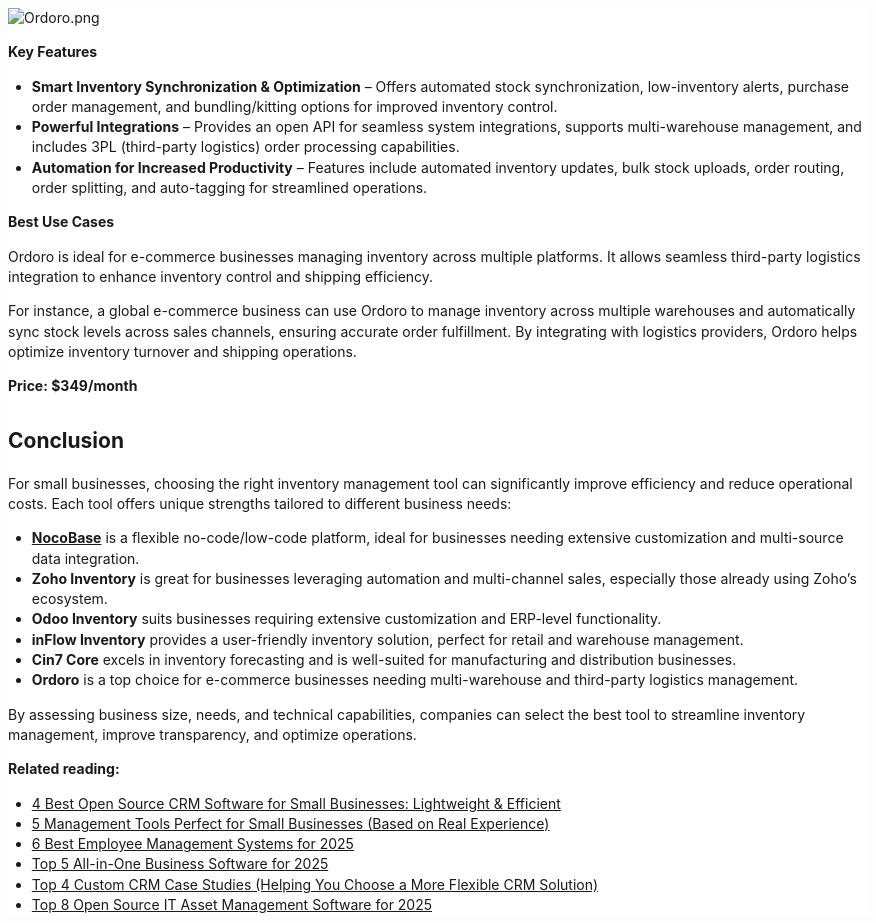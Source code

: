 ![Ordoro.png](https://static-docs.nocobase.com/758a5ce7d7160181d7116df94bc637b6.png)

**Key Features**

* **Smart Inventory Synchronization & Optimization** – Offers automated stock synchronization, low-inventory alerts, purchase order management, and bundling/kitting options for improved inventory control.
* **Powerful Integrations** – Provides an open API for seamless system integrations, supports multi-warehouse management, and includes 3PL (third-party logistics) order processing capabilities.
* **Automation for Increased Productivity** – Features include automated inventory updates, bulk stock uploads, order routing, order splitting, and auto-tagging for streamlined operations.

**Best Use Cases**

Ordoro is ideal for e-commerce businesses managing inventory across multiple platforms. It allows seamless third-party logistics integration to enhance inventory control and shipping efficiency.

For instance, a global e-commerce business can use Ordoro to manage inventory across multiple warehouses and automatically sync stock levels across sales channels, ensuring accurate order fulfillment. By integrating with logistics providers, Ordoro helps optimize inventory turnover and shipping operations.

**Price: \$349/month**

## Conclusion

For small businesses, choosing the right inventory management tool can significantly improve efficiency and reduce operational costs. Each tool offers unique strengths tailored to different business needs:

* **[NocoBase](https://www.nocobase.com/)** is a flexible no-code/low-code platform, ideal for businesses needing extensive customization and multi-source data integration.
* **Zoho Inventory** is great for businesses leveraging automation and multi-channel sales, especially those already using Zoho’s ecosystem.
* **Odoo Inventory** suits businesses requiring extensive customization and ERP-level functionality.
* **inFlow Inventory** provides a user-friendly inventory solution, perfect for retail and warehouse management.
* **Cin7 Core** excels in inventory forecasting and is well-suited for manufacturing and distribution businesses.
* **Ordoro** is a top choice for e-commerce businesses needing multi-warehouse and third-party logistics management.

By assessing business size, needs, and technical capabilities, companies can select the best tool to streamline inventory management, improve transparency, and optimize operations.

**Related reading:**

* [4 Best Open Source CRM Software for Small Businesses: Lightweight & Efficient](https://www.nocobase.com/en/blog/the-best-4-crm-software-for-small-businesses)
* [5 Management Tools Perfect for Small Businesses (Based on Real Experience)](https://www.nocobase.com/en/blog/5-management-tools-perfect-for-small-businesses)
* [6 Best Employee Management Systems for 2025](https://www.nocobase.com/en/blog/employee-management-system)
* [Top 5 All-in-One Business Software for 2025](https://www.nocobase.com/en/blog/all-in-one-business-software)
* [Top 4 Custom CRM Case Studies (Helping You Choose a More Flexible CRM Solution)](https://www.nocobase.com/en/blog/custom-crm-case-studies)
* [Top 8 Open Source IT Asset Management Software for 2025](https://www.nocobase.com/en/blog/it-asset-management-software)
